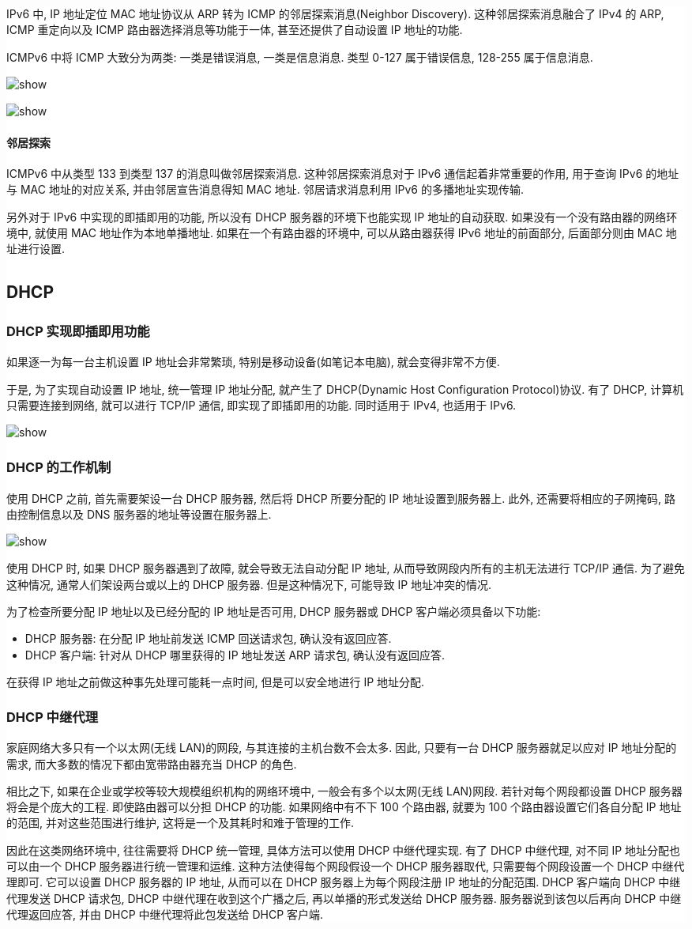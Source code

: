 IPv6 中, IP 地址定位 MAC 地址协议从 ARP 转为 ICMP 的邻居探索消息(Neighbor Discovery). 这种邻居探索消息融合了 IPv4 的 ARP, ICMP 重定向以及 ICMP 路由器选择消息等功能于一体, 甚至还提供了自动设置 IP 地址的功能.

ICMPv6 中将 ICMP 大致分为两类: 一类是错误消息, 一类是信息消息. 类型 0-127 属于错误信息, 128-255 属于信息消息.

![show](https://image.cjyong.com/blog/tcpip/104.png)

![show](https://image.cjyong.com/blog/tcpip/105.png)

#### 邻居探索

ICMPv6 中从类型 133 到类型 137 的消息叫做邻居探索消息. 这种邻居探索消息对于 IPv6 通信起着非常重要的作用, 用于查询 IPv6 的地址与 MAC 地址的对应关系, 并由邻居宣告消息得知 MAC 地址. 邻居请求消息利用 IPv6 的多播地址实现传输.

另外对于 IPv6 中实现的即插即用的功能, 所以没有 DHCP 服务器的环境下也能实现 IP 地址的自动获取. 如果没有一个没有路由器的网络环境中, 就使用 MAC 地址作为本地单播地址. 如果在一个有路由器的环境中, 可以从路由器获得 IPv6 地址的前面部分, 后面部分则由 MAC 地址进行设置.

## DHCP

### DHCP 实现即插即用功能

如果逐一为每一台主机设置 IP 地址会非常繁琐, 特别是移动设备(如笔记本电脑), 就会变得非常不方便.

于是, 为了实现自动设置 IP 地址, 统一管理 IP 地址分配, 就产生了 DHCP(Dynamic Host Configuration Protocol)协议. 有了 DHCP, 计算机只需要连接到网络, 就可以进行 TCP/IP 通信, 即实现了即插即用的功能. 同时适用于 IPv4, 也适用于 IPv6.

![show](https://image.cjyong.com/blog/tcpip/106.png)

### DHCP 的工作机制

使用 DHCP 之前, 首先需要架设一台 DHCP 服务器, 然后将 DHCP 所要分配的 IP 地址设置到服务器上. 此外, 还需要将相应的子网掩码, 路由控制信息以及 DNS 服务器的地址等设置在服务器上.

![show](https://image.cjyong.com/blog/tcpip/107.png)

使用 DHCP 时, 如果 DHCP 服务器遇到了故障, 就会导致无法自动分配 IP 地址, 从而导致网段内所有的主机无法进行 TCP/IP 通信. 为了避免这种情况, 通常人们架设两台或以上的 DHCP 服务器. 但是这种情况下, 可能导致 IP 地址冲突的情况.

为了检查所要分配 IP 地址以及已经分配的 IP 地址是否可用, DHCP 服务器或 DHCP 客户端必须具备以下功能:

- DHCP 服务器: 在分配 IP 地址前发送 ICMP 回送请求包, 确认没有返回应答.
- DHCP 客户端: 针对从 DHCP 哪里获得的 IP 地址发送 ARP 请求包, 确认没有返回应答.

在获得 IP 地址之前做这种事先处理可能耗一点时间, 但是可以安全地进行 IP 地址分配.

### DHCP 中继代理

家庭网络大多只有一个以太网(无线 LAN)的网段, 与其连接的主机台数不会太多. 因此, 只要有一台 DHCP 服务器就足以应对 IP 地址分配的需求, 而大多数的情况下都由宽带路由器充当 DHCP 的角色.

相比之下, 如果在企业或学校等较大规模组织机构的网络环境中, 一般会有多个以太网(无线 LAN)网段. 若针对每个网段都设置 DHCP 服务器将会是个庞大的工程. 即使路由器可以分担 DHCP 的功能. 如果网络中有不下 100 个路由器, 就要为 100 个路由器设置它们各自分配 IP 地址的范围, 并对这些范围进行维护, 这将是一个及其耗时和难于管理的工作.

因此在这类网络环境中, 往往需要将 DHCP 统一管理, 具体方法可以使用 DHCP 中继代理实现. 有了 DHCP 中继代理, 对不同 IP 地址分配也可以由一个 DHCP 服务器进行统一管理和运维. 这种方法使得每个网段假设一个 DHCP 服务器取代, 只需要每个网段设置一个 DHCP 中继代理即可. 它可以设置 DHCP 服务器的 IP 地址, 从而可以在 DHCP 服务器上为每个网段注册 IP 地址的分配范围. DHCP 客户端向 DHCP 中继代理发送 DHCP 请求包, DHCP 中继代理在收到这个广播之后, 再以单播的形式发送给 DHCP 服务器. 服务器说到该包以后再向 DHCP 中继代理返回应答, 并由 DHCP 中继代理将此包发送给 DHCP 客户端.
